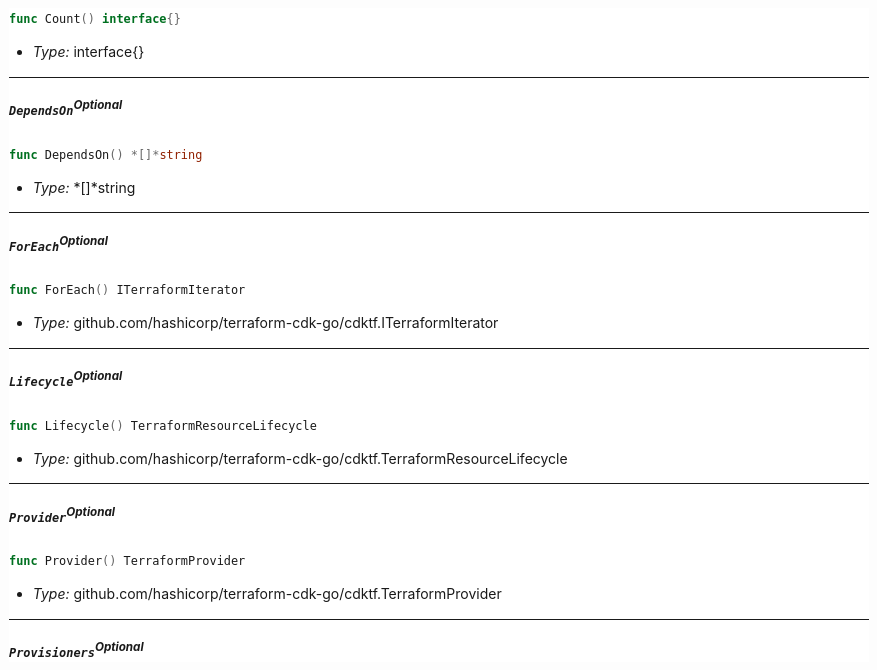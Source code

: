 ```go
func Count() interface{}
```

- *Type:* interface{}

---

##### `DependsOn`<sup>Optional</sup> <a name="DependsOn" id="@cdktf/provider-okta.emailSender.EmailSender.property.dependsOn"></a>

```go
func DependsOn() *[]*string
```

- *Type:* *[]*string

---

##### `ForEach`<sup>Optional</sup> <a name="ForEach" id="@cdktf/provider-okta.emailSender.EmailSender.property.forEach"></a>

```go
func ForEach() ITerraformIterator
```

- *Type:* github.com/hashicorp/terraform-cdk-go/cdktf.ITerraformIterator

---

##### `Lifecycle`<sup>Optional</sup> <a name="Lifecycle" id="@cdktf/provider-okta.emailSender.EmailSender.property.lifecycle"></a>

```go
func Lifecycle() TerraformResourceLifecycle
```

- *Type:* github.com/hashicorp/terraform-cdk-go/cdktf.TerraformResourceLifecycle

---

##### `Provider`<sup>Optional</sup> <a name="Provider" id="@cdktf/provider-okta.emailSender.EmailSender.property.provider"></a>

```go
func Provider() TerraformProvider
```

- *Type:* github.com/hashicorp/terraform-cdk-go/cdktf.TerraformProvider

---

##### `Provisioners`<sup>Optional</sup> <a name="Provisioners" id="@cdktf/provider-okta.emailSender.EmailSender.property.provisioners"></a>
